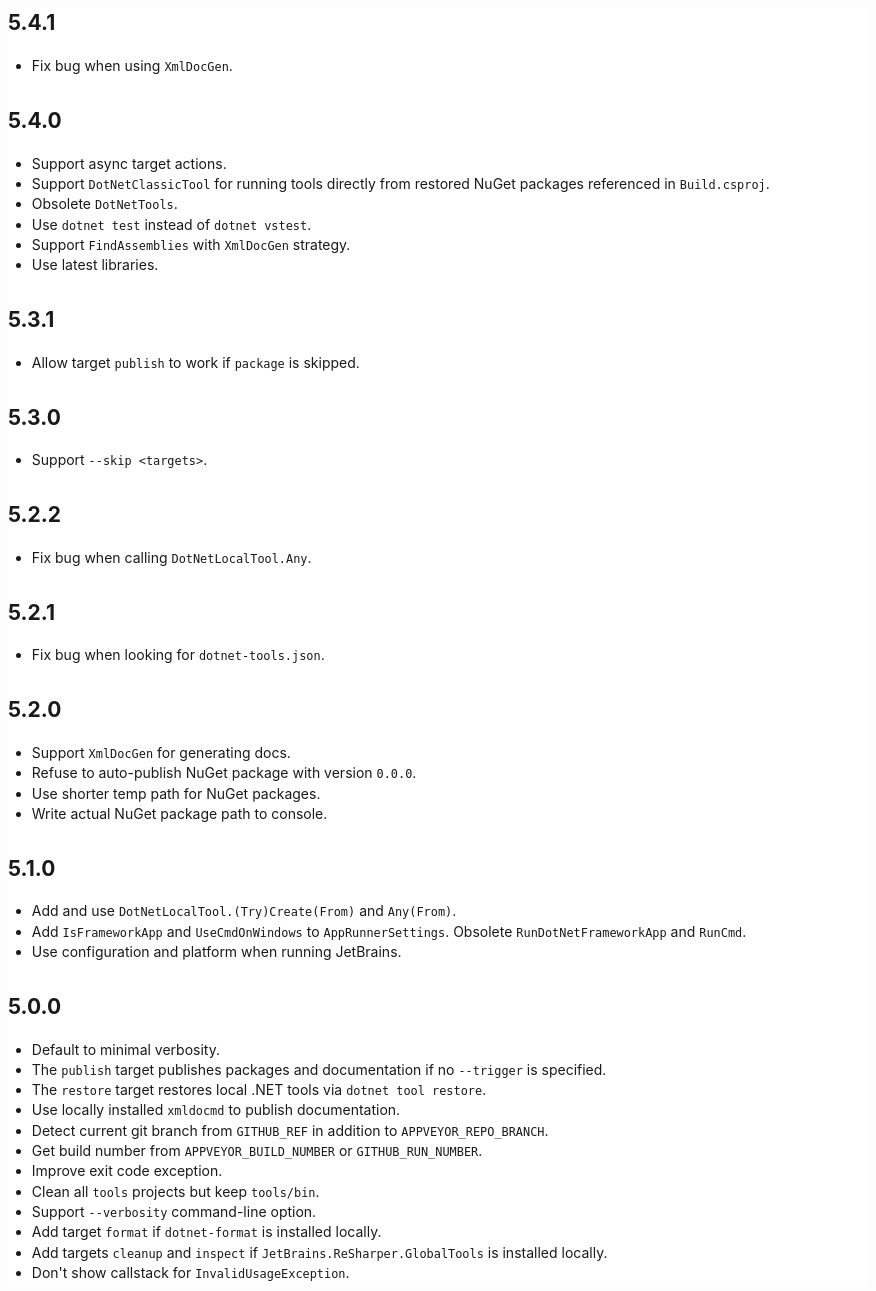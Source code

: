 ## 5.4.1

* Fix bug when using `XmlDocGen`.

## 5.4.0

* Support async target actions.
* Support `DotNetClassicTool` for running tools directly from restored NuGet packages referenced in `Build.csproj`.
* Obsolete `DotNetTools`.
* Use `dotnet test` instead of `dotnet vstest`.
* Support `FindAssemblies` with `XmlDocGen` strategy.
* Use latest libraries.

## 5.3.1

* Allow target `publish` to work if `package` is skipped.

## 5.3.0

* Support `--skip <targets>`.

## 5.2.2

* Fix bug when calling `DotNetLocalTool.Any`.

## 5.2.1

* Fix bug when looking for `dotnet-tools.json`.

## 5.2.0

* Support `XmlDocGen` for generating docs.
* Refuse to auto-publish NuGet package with version `0.0.0`.
* Use shorter temp path for NuGet packages.
* Write actual NuGet package path to console.

## 5.1.0

* Add and use `DotNetLocalTool.(Try)Create(From)` and `Any(From)`.
* Add `IsFrameworkApp` and `UseCmdOnWindows` to `AppRunnerSettings`. Obsolete `RunDotNetFrameworkApp` and `RunCmd`.
* Use configuration and platform when running JetBrains.

## 5.0.0

* Default to minimal verbosity.
* The `publish` target publishes packages and documentation if no `--trigger` is specified.
* The `restore` target restores local .NET tools via `dotnet tool restore`.
* Use locally installed `xmldocmd` to publish documentation.
* Detect current git branch from `GITHUB_REF` in addition to `APPVEYOR_REPO_BRANCH`.
* Get build number from `APPVEYOR_BUILD_NUMBER` or `GITHUB_RUN_NUMBER`.
* Improve exit code exception.
* Clean all `tools` projects but keep `tools/bin`.
* Support `--verbosity` command-line option.
* Add target `format` if `dotnet-format` is installed locally.
* Add targets `cleanup` and `inspect` if `JetBrains.ReSharper.GlobalTools` is installed locally.
* Don't show callstack for `InvalidUsageException`.
